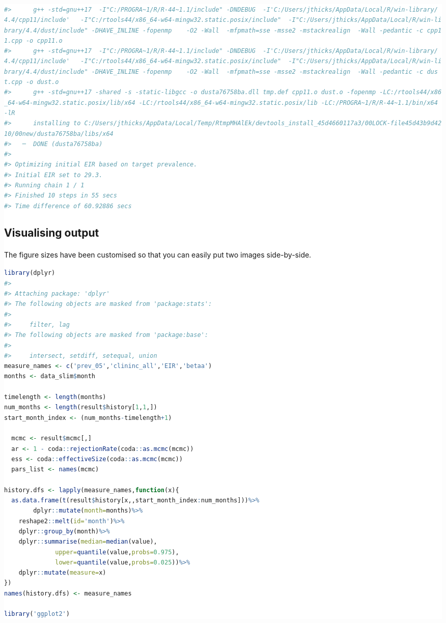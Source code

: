 ``` r
#>      g++ -std=gnu++17  -I"C:/PROGRA~1/R/R-44~1.1/include" -DNDEBUG  -I'C:/Users/jthicks/AppData/Local/R/win-library/4.4/cpp11/include'   -I"C:/rtools44/x86_64-w64-mingw32.static.posix/include"  -I"C:/Users/jthicks/AppData/Local/R/win-library/4.4/dust/include" -DHAVE_INLINE -fopenmp    -O2 -Wall  -mfpmath=sse -msse2 -mstackrealign  -Wall -pedantic -c cpp11.cpp -o cpp11.o
#>      g++ -std=gnu++17  -I"C:/PROGRA~1/R/R-44~1.1/include" -DNDEBUG  -I'C:/Users/jthicks/AppData/Local/R/win-library/4.4/cpp11/include'   -I"C:/rtools44/x86_64-w64-mingw32.static.posix/include"  -I"C:/Users/jthicks/AppData/Local/R/win-library/4.4/dust/include" -DHAVE_INLINE -fopenmp    -O2 -Wall  -mfpmath=sse -msse2 -mstackrealign  -Wall -pedantic -c dust.cpp -o dust.o
#>      g++ -std=gnu++17 -shared -s -static-libgcc -o dusta76758ba.dll tmp.def cpp11.o dust.o -fopenmp -LC:/rtools44/x86_64-w64-mingw32.static.posix/lib/x64 -LC:/rtools44/x86_64-w64-mingw32.static.posix/lib -LC:/PROGRA~1/R/R-44~1.1/bin/x64 -lR
#>      installing to C:/Users/jthicks/AppData/Local/Temp/RtmpMHAlEk/devtools_install_45d4660117a3/00LOCK-file45d43b9d4210/00new/dusta76758ba/libs/x64
#>   ─  DONE (dusta76758ba)
#> 
#> Optimizing initial EIR based on target prevalence.
#> Initial EIR set to 29.3.
#> Running chain 1 / 1
#> Finished 10 steps in 55 secs
#> Time difference of 60.92886 secs
```

## Visualising output

The figure sizes have been customised so that you can easily put two
images side-by-side.

``` r
library(dplyr)
#> 
#> Attaching package: 'dplyr'
#> The following objects are masked from 'package:stats':
#> 
#>     filter, lag
#> The following objects are masked from 'package:base':
#> 
#>     intersect, setdiff, setequal, union
measure_names <- c('prev_05','clininc_all','EIR','betaa')
months <- data_slim$month

timelength <- length(months)
num_months <- length(result$history[1,1,])
start_month_index <- (num_months-timelength+1)

  mcmc <- result$mcmc[,]
  ar <- 1 - coda::rejectionRate(coda::as.mcmc(mcmc))
  ess <- coda::effectiveSize(coda::as.mcmc(mcmc))
  pars_list <- names(mcmc)

history.dfs <- lapply(measure_names,function(x){
  as.data.frame(t(result$history[x,,start_month_index:num_months]))%>%
        dplyr::mutate(month=months)%>%
    reshape2::melt(id='month')%>%
    dplyr::group_by(month)%>%
    dplyr::summarise(median=median(value),
              upper=quantile(value,probs=0.975),
              lower=quantile(value,probs=0.025))%>%
    dplyr::mutate(measure=x)
})
names(history.dfs) <- measure_names

library('ggplot2')

```

[^1]: A footnote here.